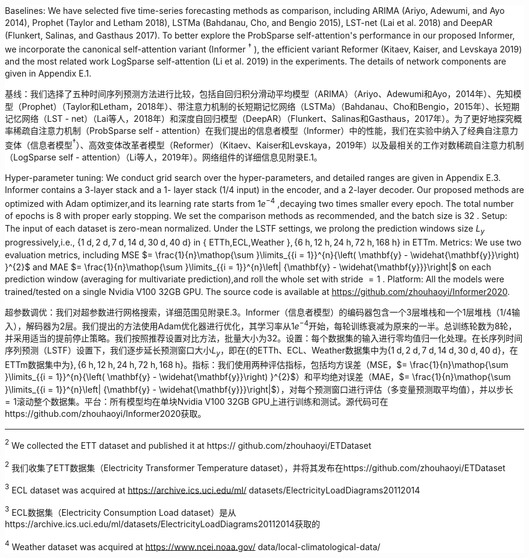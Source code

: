 Baselines: We have selected five time-series forecasting methods as comparison, including ARIMA (Ariyo, Adewumi, and Ayo 2014), Prophet (Taylor and Letham 2018), LSTMa (Bahdanau, Cho, and Bengio 2015), LST-net (Lai et al. 2018) and DeepAR (Flunkert, Salinas, and Gasthaus 2017). To better explore the ProbSparse self-attention's performance in our proposed Informer, we incorporate the canonical self-attention variant (Informer ${}^{ \dagger  }$ ), the efficient variant Reformer (Kitaev, Kaiser, and Levskaya 2019) and the most related work LogSparse self-attention (Li et al. 2019) in the experiments. The details of network components are given in Appendix E.1.

基线：我们选择了五种时间序列预测方法进行比较，包括自回归积分滑动平均模型（ARIMA）（Ariyo、Adewumi和Ayo，2014年）、先知模型（Prophet）（Taylor和Letham，2018年）、带注意力机制的长短期记忆网络（LSTMa）（Bahdanau、Cho和Bengio，2015年）、长短期记忆网络（LST - net）（Lai等人，2018年）和深度自回归模型（DeepAR）（Flunkert、Salinas和Gasthaus，2017年）。为了更好地探究概率稀疏自注意力机制（ProbSparse self - attention）在我们提出的信息者模型（Informer）中的性能，我们在实验中纳入了经典自注意力变体（信息者模型${}^{ \dagger  }$）、高效变体改革者模型（Reformer）（Kitaev、Kaiser和Levskaya，2019年）以及最相关的工作对数稀疏自注意力机制（LogSparse self - attention）（Li等人，2019年）。网络组件的详细信息见附录E.1。

Hyper-parameter tuning: We conduct grid search over the hyper-parameters, and detailed ranges are given in Appendix E.3. Informer contains a 3-layer stack and a 1- layer stack (1/4 input) in the encoder, and a 2-layer decoder. Our proposed methods are optimized with Adam optimizer,and its learning rate starts from $1{e}^{-4}$ ,decaying two times smaller every epoch. The total number of epochs is 8 with proper early stopping. We set the comparison methods as recommended, and the batch size is 32 . Setup: The input of each dataset is zero-mean normalized. Under the LSTF settings, we prolong the prediction windows size ${L}_{y}$ progressively,i.e., $\{ 1\mathrm{\;d},2\mathrm{\;d},7\mathrm{\;d},{14}\mathrm{\;d},{30}\mathrm{\;d},{40}\mathrm{\;d}\}$ in $\{$ ETTh,ECL,Weather $\} ,\{ 6\mathrm{\;h},{12}\mathrm{\;h},{24}\mathrm{\;h},{72}\mathrm{\;h},{168}\mathrm{\;h}\}$ in ETTm. Metrics: We use two evaluation metrics, including MSE $= \frac{1}{n}\mathop{\sum }\limits_{{i = 1}}^{n}{\left( \mathbf{y} - \widehat{\mathbf{y}}\right) }^{2}$ and MAE $= \frac{1}{n}\mathop{\sum }\limits_{{i = 1}}^{n}\left| {\mathbf{y} - \widehat{\mathbf{y}}}\right|$ on each prediction window (averaging for multivariate prediction),and roll the whole set with stride $= 1$ . Platform: All the models were trained/tested on a single Nvidia V100 32GB GPU. The source code is available at https://github.com/zhouhaoyi/Informer2020.

超参数调优：我们对超参数进行网格搜索，详细范围见附录E.3。Informer（信息者模型）的编码器包含一个3层堆栈和一个1层堆栈（1/4输入），解码器为2层。我们提出的方法使用Adam优化器进行优化，其学习率从$1{e}^{-4}$开始，每轮训练衰减为原来的一半。总训练轮数为8轮，并采用适当的提前停止策略。我们按照推荐设置对比方法，批量大小为32。设置：每个数据集的输入进行零均值归一化处理。在长序列时间序列预测（LSTF）设置下，我们逐步延长预测窗口大小${L}_{y}$，即在$\{$的ETTh、ECL、Weather数据集中为$\{ 1\mathrm{\;d},2\mathrm{\;d},7\mathrm{\;d},{14}\mathrm{\;d},{30}\mathrm{\;d},{40}\mathrm{\;d}\}$，在ETTm数据集中为$\} ,\{ 6\mathrm{\;h},{12}\mathrm{\;h},{24}\mathrm{\;h},{72}\mathrm{\;h},{168}\mathrm{\;h}\}$。指标：我们使用两种评估指标，包括均方误差（MSE，$= \frac{1}{n}\mathop{\sum }\limits_{{i = 1}}^{n}{\left( \mathbf{y} - \widehat{\mathbf{y}}\right) }^{2}$）和平均绝对误差（MAE，$= \frac{1}{n}\mathop{\sum }\limits_{{i = 1}}^{n}\left| {\mathbf{y} - \widehat{\mathbf{y}}}\right|$），对每个预测窗口进行评估（多变量预测取平均值），并以步长$= 1$滚动整个数据集。平台：所有模型均在单块Nvidia V100 32GB GPU上进行训练和测试。源代码可在https://github.com/zhouhaoyi/Informer2020获取。

---



${}^{2}$ We collected the ETT dataset and published it at https:// github.com/zhouhaoyi/ETDataset

${}^{2}$ 我们收集了ETT数据集（Electricity Transformer Temperature dataset），并将其发布在https://github.com/zhouhaoyi/ETDataset

${}^{3}$ ECL dataset was acquired at https://archive.ics.uci.edu/ml/ datasets/ElectricityLoadDiagrams20112014

${}^{3}$ ECL数据集（Electricity Consumption Load dataset）是从https://archive.ics.uci.edu/ml/datasets/ElectricityLoadDiagrams20112014获取的

${}^{4}$ Weather dataset was acquired at https://www.ncei.noaa.gov/ data/local-climatological-data/
